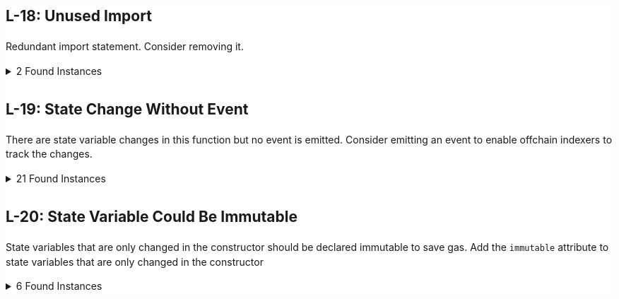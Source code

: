 

## L-18: Unused Import

Redundant import statement. Consider removing it.

<details><summary>2 Found Instances</summary></details>



## L-19: State Change Without Event

There are state variable changes in this function but no event is emitted. Consider emitting an event to enable offchain indexers to track the changes.

<details><summary>21 Found Instances</summary></details>



## L-20: State Variable Could Be Immutable

State variables that are only changed in the constructor should be declared immutable to save gas. Add the `immutable` attribute to state variables that are only changed in the constructor

<details><summary>6 Found Instances</summary></details>



